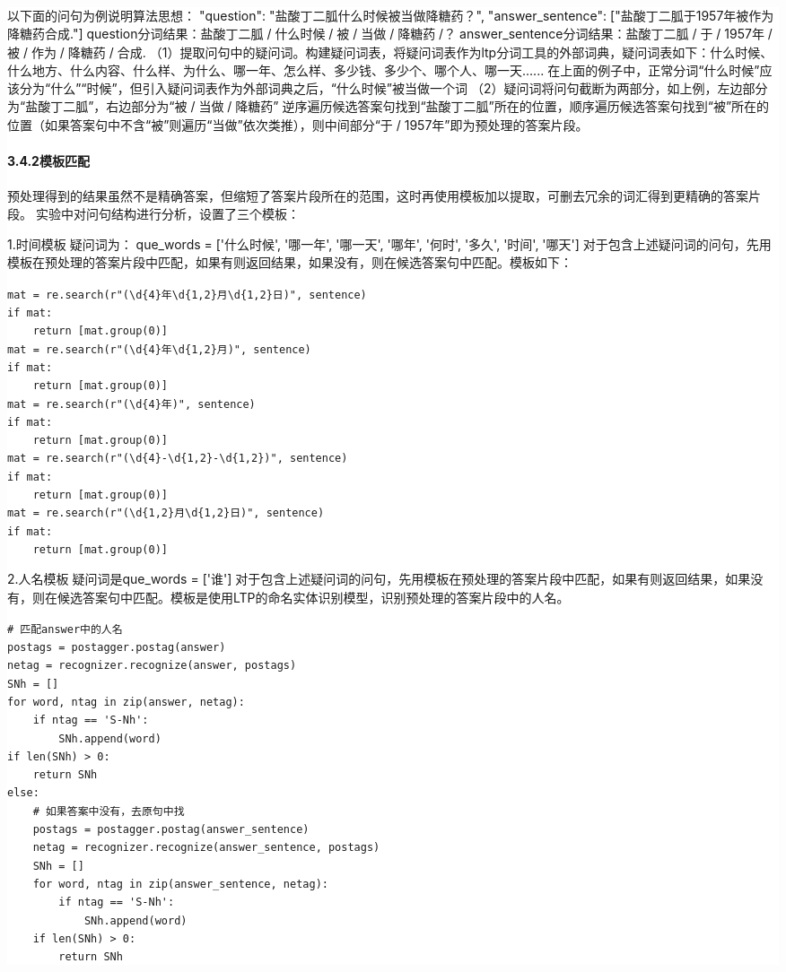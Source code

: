 以下面的问句为例说明算法思想：
"question": "盐酸丁二胍什么时候被当做降糖药？", 
"answer_sentence": ["盐酸丁二胍于1957年被作为降糖药合成."]
question分词结果：盐酸丁二胍 / 什么时候 / 被 / 当做 / 降糖药 /？
answer_sentence分词结果：盐酸丁二胍 / 于 / 1957年 / 被 / 作为 / 降糖药 / 合成.
（1）提取问句中的疑问词。构建疑问词表，将疑问词表作为ltp分词工具的外部词典，疑问词表如下：什么时候、什么地方、什么内容、什么样、为什么、哪一年、怎么样、多少钱、多少个、哪个人、哪一天......
在上面的例子中，正常分词“什么时候”应该分为“什么”“时候”，但引入疑问词表作为外部词典之后，“什么时候”被当做一个词
（2）疑问词将问句截断为两部分，如上例，左边部分为“盐酸丁二胍”，右边部分为“被 / 当做 / 降糖药”
逆序遍历候选答案句找到“盐酸丁二胍”所在的位置，顺序遍历候选答案句找到“被”所在的位置（如果答案句中不含“被”则遍历“当做”依次类推），则中间部分“于 / 1957年”即为预处理的答案片段。

#### 3.4.2模板匹配
预处理得到的结果虽然不是精确答案，但缩短了答案片段所在的范围，这时再使用模板加以提取，可删去冗余的词汇得到更精确的答案片段。
实验中对问句结构进行分析，设置了三个模板：

1.时间模板
疑问词为：
que_words = ['什么时候', '哪一年', '哪一天', '哪年', '何时', '多久', '时间', '哪天']
对于包含上述疑问词的问句，先用模板在预处理的答案片段中匹配，如果有则返回结果，如果没有，则在候选答案句中匹配。模板如下：
```
mat = re.search(r"(\d{4}年\d{1,2}月\d{1,2}日)", sentence)
if mat:
    return [mat.group(0)]
mat = re.search(r"(\d{4}年\d{1,2}月)", sentence)
if mat:
    return [mat.group(0)]
mat = re.search(r"(\d{4}年)", sentence)
if mat:
    return [mat.group(0)]
mat = re.search(r"(\d{4}-\d{1,2}-\d{1,2})", sentence)
if mat:
    return [mat.group(0)]
mat = re.search(r"(\d{1,2}月\d{1,2}日)", sentence)
if mat:
    return [mat.group(0)]
```

2.人名模板
疑问词是que_words = ['谁']
对于包含上述疑问词的问句，先用模板在预处理的答案片段中匹配，如果有则返回结果，如果没有，则在候选答案句中匹配。模板是使用LTP的命名实体识别模型，识别预处理的答案片段中的人名。
```
# 匹配answer中的人名
postags = postagger.postag(answer)
netag = recognizer.recognize(answer, postags)
SNh = []
for word, ntag in zip(answer, netag):
    if ntag == 'S-Nh':
        SNh.append(word)
if len(SNh) > 0:
    return SNh
else:
    # 如果答案中没有，去原句中找
    postags = postagger.postag(answer_sentence)
    netag = recognizer.recognize(answer_sentence, postags)
    SNh = []
    for word, ntag in zip(answer_sentence, netag):
        if ntag == 'S-Nh':
            SNh.append(word)
    if len(SNh) > 0:
        return SNh
```
